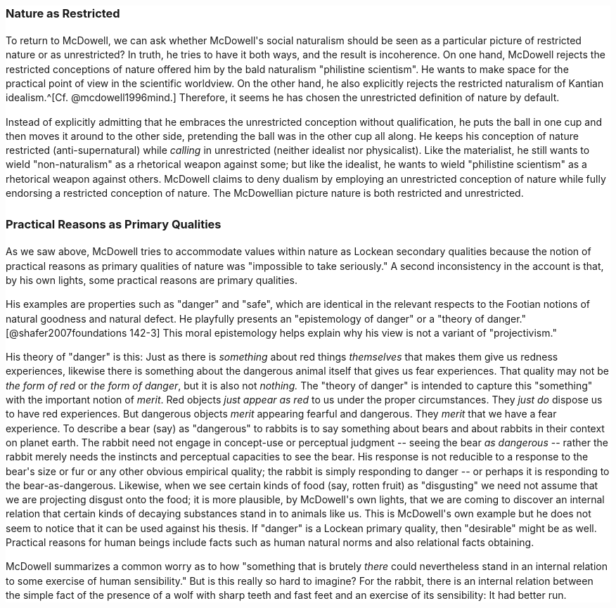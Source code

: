 ### Nature as Restricted 

To return to McDowell, we can ask whether McDowell's social naturalism  should be seen as a particular picture of restricted nature or as unrestricted? In truth, he tries to have it both ways, and the result is incoherence. On one hand, McDowell rejects the restricted conceptions of nature offered him by the bald naturalism "philistine scientism". He wants to make space for the practical point of view in the scientific worldview. On the other hand, he also explicitly rejects the restricted naturalism of Kantian idealism.^[Cf. @mcdowell1996mind.] Therefore, it seems he has chosen the unrestricted definition of nature by default.  

Instead of explicitly admitting that he embraces the unrestricted conception without qualification, he puts the ball in one cup and then moves it around to the other side, pretending the ball was in the other cup all along. He keeps his conception of nature restricted (anti-supernatural) while *calling* in unrestricted (neither idealist nor physicalist). Like the materialist, he still wants to wield "non-naturalism" as a rhetorical weapon against some; but like the idealist, he wants to wield "philistine scientism" as a rhetorical weapon against others. McDowell claims to deny dualism by employing an unrestricted conception of nature while fully endorsing a restricted conception of nature. The McDowellian picture nature is both restricted and unrestricted. 

### Practical Reasons as Primary Qualities

As we saw above, McDowell tries to accommodate values within nature as Lockean secondary qualities because the notion of practical reasons as primary qualities of nature was "impossible to take seriously." A second inconsistency in the account is that, by his own lights, some practical reasons are primary qualities. 

His examples are properties such as "danger" and "safe", which are identical in the relevant respects to the Footian notions of natural goodness and natural defect. He playfully presents an "epistemology of danger"  or a "theory of danger."[@shafer2007foundations  142-3] This moral epistemology helps explain why his view is not a variant of "projectivism."  

His theory of "danger" is this: Just as there is *something* about red things *themselves* that makes them give us redness experiences, likewise there is something about the dangerous animal itself that gives us fear experiences. That quality may not be *the form of red* or *the form of danger*, but it is also not *nothing.* The "theory of danger" is intended to capture this "something" with the important notion of *merit*. Red objects *just appear as red* to us under the proper circumstances. They *just do* dispose us to have red experiences. But dangerous objects *merit* appearing fearful and dangerous. They *merit* that we have a fear experience. To describe a bear (say) as "dangerous" to rabbits is to say something about bears and about rabbits in their context on planet earth. The rabbit need not engage in concept-use or perceptual judgment -- seeing the bear *as dangerous* -- rather the rabbit merely needs the instincts and perceptual capacities to see the bear. His response is not reducible to a response to the bear's size or fur or any other obvious empirical quality; the rabbit is simply responding to danger -- or perhaps it is responding to the bear-as-dangerous. Likewise, when we see certain kinds of food (say, rotten fruit) as "disgusting" we need not assume that we are projecting disgust onto the food; it is more plausible, by McDowell's own lights, that we are coming to discover an internal relation that certain kinds of decaying substances stand in to animals like us. This is McDowell's own example but he does not seem to notice that it can be used against his thesis. If "danger" is a Lockean primary quality, then "desirable" might be as well. Practical reasons for human beings include facts such as human natural norms and also relational facts obtaining. 

McDowell summarizes a common worry as to how "something that is brutely *there* could nevertheless stand in an internal relation to some exercise of human sensibility." But is this really so hard to imagine? For the rabbit, there is an internal relation between the simple fact of the presence of a wolf with sharp teeth and fast feet and an exercise of its sensibility: It had better run. 


[^60]:  I am setting aside a third option: to go in for non-naturalism.
[^86]: @andreou2006getting; @millgram2005reasonably; @woodcock2006philippa. 